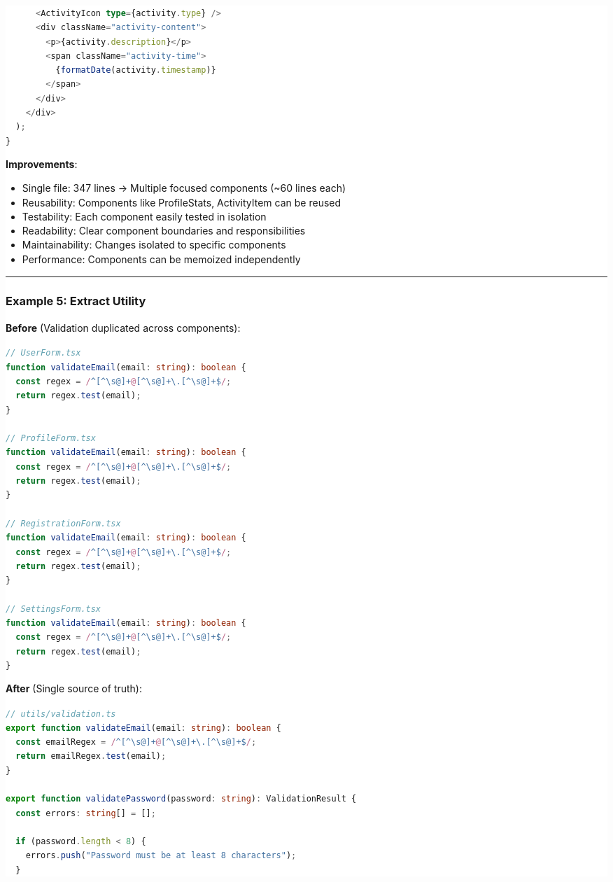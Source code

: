 ```typescript
      <ActivityIcon type={activity.type} />
      <div className="activity-content">
        <p>{activity.description}</p>
        <span className="activity-time">
          {formatDate(activity.timestamp)}
        </span>
      </div>
    </div>
  );
}
```

**Improvements**:
- Single file: 347 lines → Multiple focused components (~60 lines each)
- Reusability: Components like ProfileStats, ActivityItem can be reused
- Testability: Each component easily tested in isolation
- Readability: Clear component boundaries and responsibilities
- Maintainability: Changes isolated to specific components
- Performance: Components can be memoized independently

---

### Example 5: Extract Utility

**Before** (Validation duplicated across components):
```typescript
// UserForm.tsx
function validateEmail(email: string): boolean {
  const regex = /^[^\s@]+@[^\s@]+\.[^\s@]+$/;
  return regex.test(email);
}

// ProfileForm.tsx
function validateEmail(email: string): boolean {
  const regex = /^[^\s@]+@[^\s@]+\.[^\s@]+$/;
  return regex.test(email);
}

// RegistrationForm.tsx
function validateEmail(email: string): boolean {
  const regex = /^[^\s@]+@[^\s@]+\.[^\s@]+$/;
  return regex.test(email);
}

// SettingsForm.tsx
function validateEmail(email: string): boolean {
  const regex = /^[^\s@]+@[^\s@]+\.[^\s@]+$/;
  return regex.test(email);
}
```

**After** (Single source of truth):
```typescript
// utils/validation.ts
export function validateEmail(email: string): boolean {
  const emailRegex = /^[^\s@]+@[^\s@]+\.[^\s@]+$/;
  return emailRegex.test(email);
}

export function validatePassword(password: string): ValidationResult {
  const errors: string[] = [];

  if (password.length < 8) {
    errors.push("Password must be at least 8 characters");
  }
```